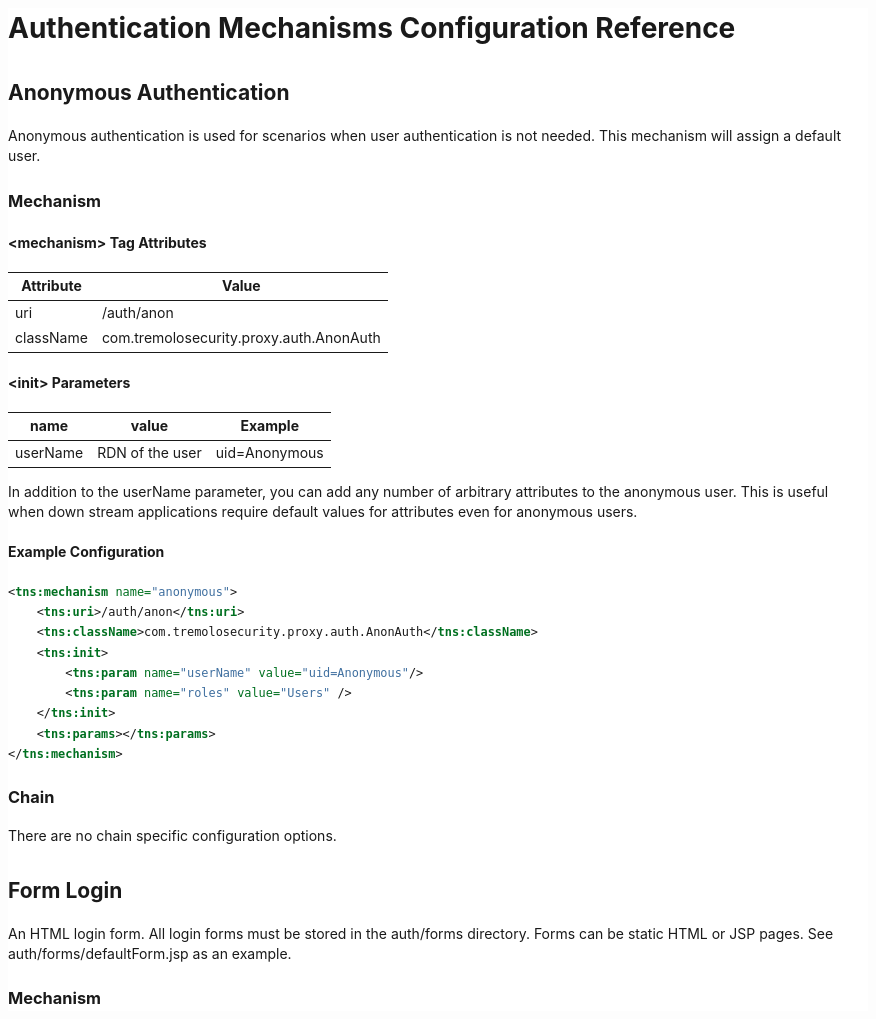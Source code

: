 # Authentication Mechanisms Configuration Reference


## Anonymous Authentication
Anonymous authentication is used for scenarios when user authentication is not needed.  This mechanism will assign a default user.

### Mechanism

#### &lt;mechanism&gt; Tag Attributes

| Attribute | Value |
| --- | --- |
| uri | /auth/anon |
| className | com.tremolosecurity.proxy.auth.AnonAuth | 

#### &lt;init&gt; Parameters

| name | value | Example |
| ---- | ----- | ------- |
| userName | RDN of the user | uid=Anonymous |

In addition to the userName parameter, you can add any number of arbitrary attributes to the anonymous user.  This is useful when down stream applications require default values for attributes even for anonymous users.

#### Example Configuration

`````xml
<tns:mechanism name="anonymous">
	<tns:uri>/auth/anon</tns:uri>
	<tns:className>com.tremolosecurity.proxy.auth.AnonAuth</tns:className>
	<tns:init>
		<tns:param name="userName" value="uid=Anonymous"/>
		<tns:param name="roles" value="Users" />
	</tns:init>
	<tns:params></tns:params>
</tns:mechanism>
`````

### Chain

There are no chain specific configuration options.

## Form Login
An HTML login form. All login forms must be stored in the auth/forms directory. Forms can be static HTML or JSP pages. See auth/forms/defaultForm.jsp as an example.

### Mechanism

